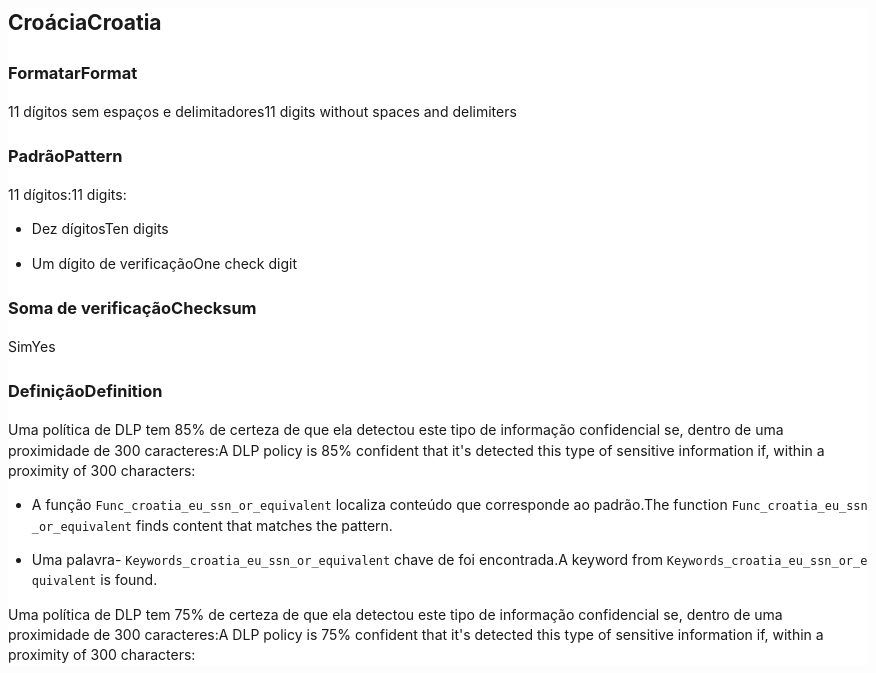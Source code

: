 ## <a name="croatia"></a><span data-ttu-id="0ea1e-170">Croácia</span><span class="sxs-lookup"><span data-stu-id="0ea1e-170">Croatia</span></span>

### <a name="format"></a><span data-ttu-id="0ea1e-171">Formatar</span><span class="sxs-lookup"><span data-stu-id="0ea1e-171">Format</span></span>

<span data-ttu-id="0ea1e-172">11 dígitos sem espaços e delimitadores</span><span class="sxs-lookup"><span data-stu-id="0ea1e-172">11 digits without spaces and delimiters</span></span>
  
### <a name="pattern"></a><span data-ttu-id="0ea1e-173">Padrão</span><span class="sxs-lookup"><span data-stu-id="0ea1e-173">Pattern</span></span>

 <span data-ttu-id="0ea1e-174">11 dígitos:</span><span class="sxs-lookup"><span data-stu-id="0ea1e-174">11 digits:</span></span> 
  
-  <span data-ttu-id="0ea1e-175">Dez dígitos</span><span class="sxs-lookup"><span data-stu-id="0ea1e-175">Ten digits</span></span> 
    
- <span data-ttu-id="0ea1e-176">Um dígito de verificação</span><span class="sxs-lookup"><span data-stu-id="0ea1e-176">One check digit</span></span>
    
### <a name="checksum"></a><span data-ttu-id="0ea1e-177">Soma de verificação</span><span class="sxs-lookup"><span data-stu-id="0ea1e-177">Checksum</span></span>

<span data-ttu-id="0ea1e-178">Sim</span><span class="sxs-lookup"><span data-stu-id="0ea1e-178">Yes</span></span>
  
### <a name="definition"></a><span data-ttu-id="0ea1e-179">Definição</span><span class="sxs-lookup"><span data-stu-id="0ea1e-179">Definition</span></span>

<span data-ttu-id="0ea1e-180">Uma política de DLP tem 85% de certeza de que ela detectou este tipo de informação confidencial se, dentro de uma proximidade de 300 caracteres:</span><span class="sxs-lookup"><span data-stu-id="0ea1e-180">A DLP policy is 85% confident that it's detected this type of sensitive information if, within a proximity of 300 characters:</span></span>
  
- <span data-ttu-id="0ea1e-181">A função `Func_croatia_eu_ssn_or_equivalent` localiza conteúdo que corresponde ao padrão.</span><span class="sxs-lookup"><span data-stu-id="0ea1e-181">The function  `Func_croatia_eu_ssn_or_equivalent` finds content that matches the pattern.</span></span> 
    
- <span data-ttu-id="0ea1e-182">Uma palavra- `Keywords_croatia_eu_ssn_or_equivalent` chave de foi encontrada.</span><span class="sxs-lookup"><span data-stu-id="0ea1e-182">A keyword from  `Keywords_croatia_eu_ssn_or_equivalent` is found.</span></span> 
    
<span data-ttu-id="0ea1e-183">Uma política de DLP tem 75% de certeza de que ela detectou este tipo de informação confidencial se, dentro de uma proximidade de 300 caracteres:</span><span class="sxs-lookup"><span data-stu-id="0ea1e-183">A DLP policy is 75% confident that it's detected this type of sensitive information if, within a proximity of 300 characters:</span></span>
  